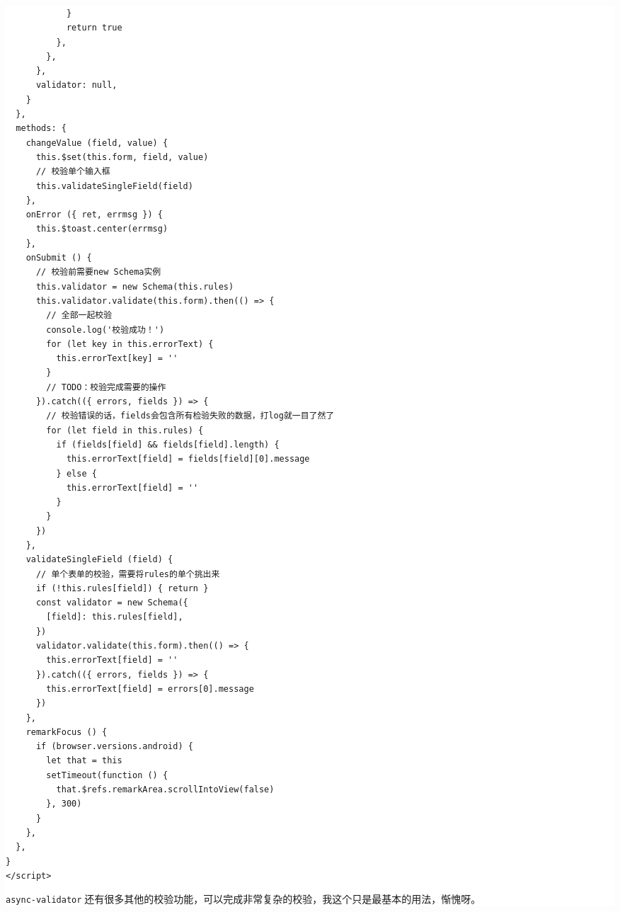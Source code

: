 ```vue
            }
            return true
          },
        },
      },
      validator: null,
    }
  },
  methods: {
    changeValue (field, value) {
      this.$set(this.form, field, value)
      // 校验单个输入框
      this.validateSingleField(field)
    },
    onError ({ ret, errmsg }) {
      this.$toast.center(errmsg)
    },
    onSubmit () {
      // 校验前需要new Schema实例
      this.validator = new Schema(this.rules)
      this.validator.validate(this.form).then(() => {
        // 全部一起校验
        console.log('校验成功！')
        for (let key in this.errorText) {
          this.errorText[key] = ''
        }
        // TODO：校验完成需要的操作
      }).catch(({ errors, fields }) => {
        // 校验错误的话，fields会包含所有检验失败的数据，打log就一目了然了
        for (let field in this.rules) {
          if (fields[field] && fields[field].length) {
            this.errorText[field] = fields[field][0].message
          } else {
            this.errorText[field] = ''
          }
        }
      })
    },
    validateSingleField (field) {
      // 单个表单的校验，需要将rules的单个挑出来
      if (!this.rules[field]) { return }
      const validator = new Schema({
        [field]: this.rules[field],
      })
      validator.validate(this.form).then(() => {
        this.errorText[field] = ''
      }).catch(({ errors, fields }) => {
        this.errorText[field] = errors[0].message
      })
    },
    remarkFocus () {
      if (browser.versions.android) {
        let that = this
        setTimeout(function () {
          that.$refs.remarkArea.scrollIntoView(false)
        }, 300)
      }
    },
  },
}
</script>
```
`async-validator` 还有很多其他的校验功能，可以完成非常复杂的校验，我这个只是最基本的用法，惭愧呀。